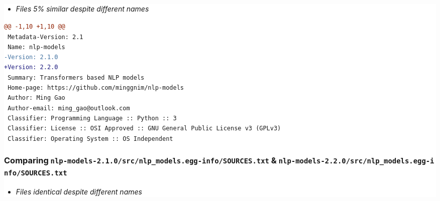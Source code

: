  * *Files 5% similar despite different names*

```diff
@@ -1,10 +1,10 @@
 Metadata-Version: 2.1
 Name: nlp-models
-Version: 2.1.0
+Version: 2.2.0
 Summary: Transformers based NLP models
 Home-page: https://github.com/minggnim/nlp-models
 Author: Ming Gao
 Author-email: ming_gao@outlook.com
 Classifier: Programming Language :: Python :: 3
 Classifier: License :: OSI Approved :: GNU General Public License v3 (GPLv3)
 Classifier: Operating System :: OS Independent
```

### Comparing `nlp-models-2.1.0/src/nlp_models.egg-info/SOURCES.txt` & `nlp-models-2.2.0/src/nlp_models.egg-info/SOURCES.txt`

 * *Files identical despite different names*


